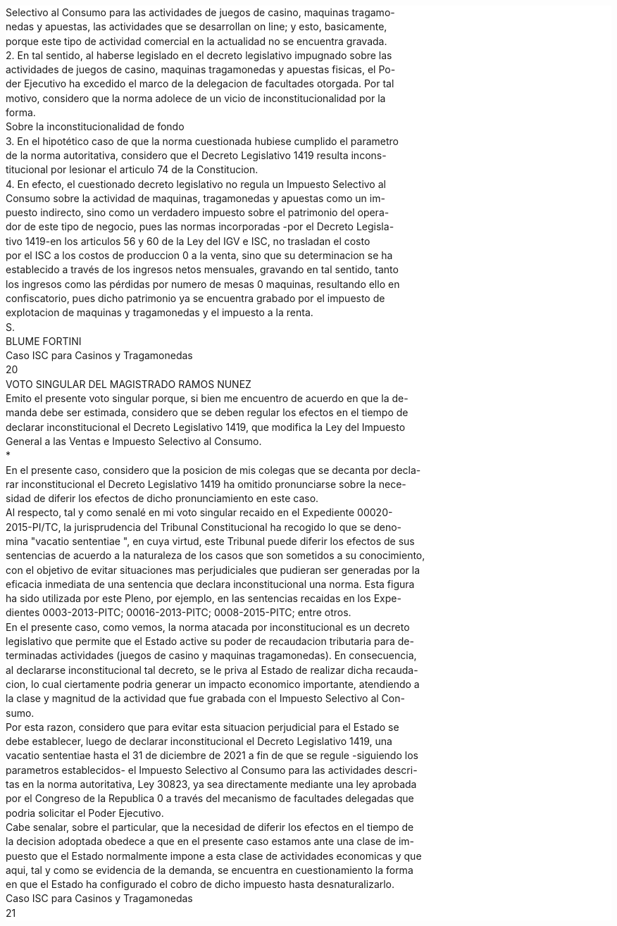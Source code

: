 Selectivo al Consumo para las actividades de juegos de casino, maquinas tragamo-  
nedas y apuestas, las actividades que se desarrollan on line; y esto, basicamente,  
porque este tipo de actividad comercial en la actualidad no se encuentra gravada.  
2. En tal sentido, al haberse legislado en el decreto legislativo impugnado sobre las  
actividades de juegos de casino, maquinas tragamonedas y apuestas fisicas, el Po-  
der Ejecutivo ha excedido el marco de la delegacion de facultades otorgada. Por tal  
motivo, considero que la norma adolece de un vicio de inconstitucionalidad por la  
forma.  
Sobre la inconstitucionalidad de fondo  
3. En el hipotético caso de que la norma cuestionada hubiese cumplido el parametro  
de la norma autoritativa, considero que el Decreto Legislativo 1419 resulta incons-  
titucional por lesionar el articulo 74 de la Constitucion.  
4. En efecto, el cuestionado decreto legislativo no regula un Impuesto Selectivo al  
Consumo sobre la actividad de maquinas, tragamonedas y apuestas como un im-  
puesto indirecto, sino como un verdadero impuesto sobre el patrimonio del opera-  
dor de este tipo de negocio, pues las normas incorporadas -por el Decreto Legisla-  
tivo 1419-en los articulos 56 y 60 de la Ley del IGV e ISC, no trasladan el costo  
por el ISC a los costos de produccion 0 a la venta, sino que su determinacion se ha  
establecido a través de los ingresos netos mensuales, gravando en tal sentido, tanto  
los ingresos como las pérdidas por numero de mesas 0 maquinas, resultando ello en  
confiscatorio, pues dicho patrimonio ya se encuentra grabado por el impuesto de  
explotacion de maquinas y tragamonedas y el impuesto a la renta.  
S.  
BLUME FORTINI  
Caso ISC para Casinos y Tragamonedas  
20  
VOTO SINGULAR DEL MAGISTRADO RAMOS NUNEZ  
Emito el presente voto singular porque, si bien me encuentro de acuerdo en que la de-  
manda debe ser estimada, considero que se deben regular los efectos en el tiempo de  
declarar inconstitucional el Decreto Legislativo 1419, que modifica la Ley del Impuesto  
General a las Ventas e Impuesto Selectivo al Consumo.  
*  
En el presente caso, considero que la posicion de mis colegas que se decanta por decla-  
rar inconstitucional el Decreto Legislativo 1419 ha omitido pronunciarse sobre la nece-  
sidad de diferir los efectos de dicho pronunciamiento en este caso.  
Al respecto, tal y como senalé en mi voto singular recaido en el Expediente 00020-  
2015-PI/TC, la jurisprudencia del Tribunal Constitucional ha recogido lo que se deno-  
mina "vacatio sententiae ", en cuya virtud, este Tribunal puede diferir los efectos de sus  
sentencias de acuerdo a la naturaleza de los casos que son sometidos a su conocimiento,  
con el objetivo de evitar situaciones mas perjudiciales que pudieran ser generadas por la  
eficacia inmediata de una sentencia que declara inconstitucional una norma. Esta figura  
ha sido utilizada por este Pleno, por ejemplo, en las sentencias recaidas en los Expe-  
dientes 0003-2013-PITC; 00016-2013-PITC; 0008-2015-PITC; entre otros.  
En el presente caso, como vemos, la norma atacada por inconstitucional es un decreto  
legislativo que permite que el Estado active su poder de recaudacion tributaria para de-  
terminadas actividades (juegos de casino y maquinas tragamonedas). En consecuencia,  
al declararse inconstitucional tal decreto, se le priva al Estado de realizar dicha recauda-  
cion, lo cual ciertamente podria generar un impacto economico importante, atendiendo a  
la clase y magnitud de la actividad que fue grabada con el Impuesto Selectivo al Con-  
sumo.  
Por esta razon, considero que para evitar esta situacion perjudicial para el Estado se  
debe establecer, luego de declarar inconstitucional el Decreto Legislativo 1419, una  
vacatio sententiae hasta el 31 de diciembre de 2021 a fin de que se regule -siguiendo los  
parametros establecidos- el Impuesto Selectivo al Consumo para las actividades descri-  
tas en la norma autoritativa, Ley 30823, ya sea directamente mediante una ley aprobada  
por el Congreso de la Republica 0 a través del mecanismo de facultades delegadas que  
podria solicitar el Poder Ejecutivo.  
Cabe senalar, sobre el particular, que la necesidad de diferir los efectos en el tiempo de  
la decision adoptada obedece a que en el presente caso estamos ante una clase de im-  
puesto que el Estado normalmente impone a esta clase de actividades economicas y que  
aqui, tal y como se evidencia de la demanda, se encuentra en cuestionamiento la forma  
en que el Estado ha configurado el cobro de dicho impuesto hasta desnaturalizarlo.  
Caso ISC para Casinos y Tragamonedas  
21  